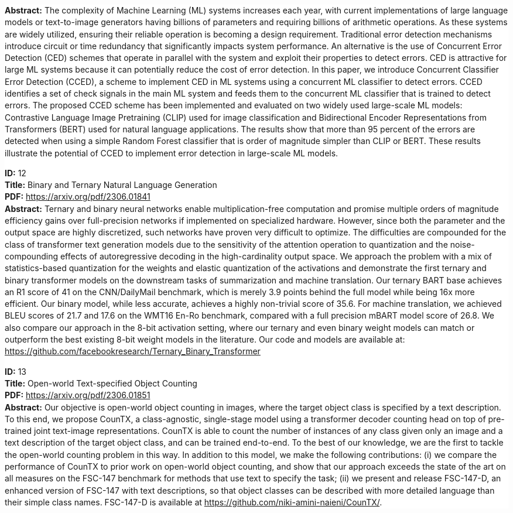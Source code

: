 **Abstract:** The complexity of Machine Learning (ML) systems increases each year, with current implementations of large language models or text-to-image generators having billions of parameters and requiring billions of arithmetic operations. As these systems are widely utilized, ensuring their reliable operation is becoming a design requirement. Traditional error detection mechanisms introduce circuit or time redundancy that significantly impacts system performance. An alternative is the use of Concurrent Error Detection (CED) schemes that operate in parallel with the system and exploit their properties to detect errors. CED is attractive for large ML systems because it can potentially reduce the cost of error detection. In this paper, we introduce Concurrent Classifier Error Detection (CCED), a scheme to implement CED in ML systems using a concurrent ML classifier to detect errors. CCED identifies a set of check signals in the main ML system and feeds them to the concurrent ML classifier that is trained to detect errors. The proposed CCED scheme has been implemented and evaluated on two widely used large-scale ML models: Contrastive Language Image Pretraining (CLIP) used for image classification and Bidirectional Encoder Representations from Transformers (BERT) used for natural language applications. The results show that more than 95 percent of the errors are detected when using a simple Random Forest classifier that is order of magnitude simpler than CLIP or BERT. These results illustrate the potential of CCED to implement error detection in large-scale ML models. 

**ID:** 12  
**Title:** Binary and Ternary Natural Language Generation  
**PDF:** https://arxiv.org/pdf/2306.01841  
**Abstract:** Ternary and binary neural networks enable multiplication-free computation and promise multiple orders of magnitude efficiency gains over full-precision networks if implemented on specialized hardware. However, since both the parameter and the output space are highly discretized, such networks have proven very difficult to optimize. The difficulties are compounded for the class of transformer text generation models due to the sensitivity of the attention operation to quantization and the noise-compounding effects of autoregressive decoding in the high-cardinality output space. We approach the problem with a mix of statistics-based quantization for the weights and elastic quantization of the activations and demonstrate the first ternary and binary transformer models on the downstream tasks of summarization and machine translation. Our ternary BART base achieves an R1 score of 41 on the CNN/DailyMail benchmark, which is merely 3.9 points behind the full model while being 16x more efficient. Our binary model, while less accurate, achieves a highly non-trivial score of 35.6. For machine translation, we achieved BLEU scores of 21.7 and 17.6 on the WMT16 En-Ro benchmark, compared with a full precision mBART model score of 26.8. We also compare our approach in the 8-bit activation setting, where our ternary and even binary weight models can match or outperform the best existing 8-bit weight models in the literature. Our code and models are available at: https://github.com/facebookresearch/Ternary_Binary_Transformer 

**ID:** 13  
**Title:** Open-world Text-specified Object Counting  
**PDF:** https://arxiv.org/pdf/2306.01851  
**Abstract:** Our objective is open-world object counting in images, where the target object class is specified by a text description. To this end, we propose CounTX, a class-agnostic, single-stage model using a transformer decoder counting head on top of pre-trained joint text-image representations. CounTX is able to count the number of instances of any class given only an image and a text description of the target object class, and can be trained end-to-end. To the best of our knowledge, we are the first to tackle the open-world counting problem in this way. In addition to this model, we make the following contributions: (i) we compare the performance of CounTX to prior work on open-world object counting, and show that our approach exceeds the state of the art on all measures on the FSC-147 benchmark for methods that use text to specify the task; (ii) we present and release FSC-147-D, an enhanced version of FSC-147 with text descriptions, so that object classes can be described with more detailed language than their simple class names. FSC-147-D is available at https://github.com/niki-amini-naieni/CounTX/. 
